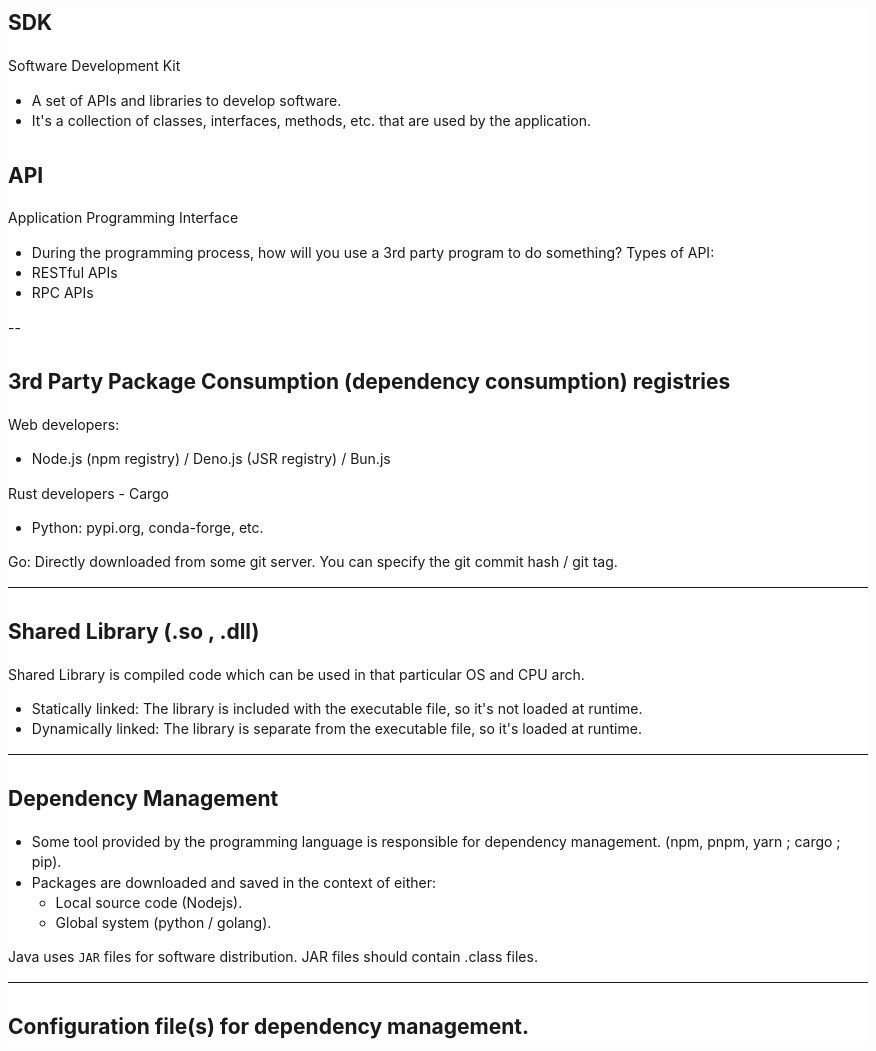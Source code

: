 
## SDK

Software Development Kit
- A set of APIs and libraries to develop software.
- It's a collection of classes, interfaces, methods, etc. that are used by the application.

## API

Application Programming Interface
- During the programming process, how will you use a 3rd party program to do something?
Types of API:
- RESTful APIs
- RPC APIs

--

## 3rd Party Package Consumption (dependency consumption) registries

Web developers:
- Node.js (npm registry) / Deno.js (JSR registry) / Bun.js

Rust developers - Cargo
- Python: pypi.org, conda-forge, etc.

Go: Directly downloaded from some git server. You can specify the git commit hash / git tag.

---

## Shared Library (.so , .dll)

Shared Library is compiled code which can be used in that particular OS and CPU arch.
- Statically linked: The library is included with the executable file, so it's not loaded at runtime.
- Dynamically linked: The library is separate from the executable file, so it's loaded at runtime.

---

## Dependency Management

- Some tool provided by the programming language is responsible for dependency management. (npm, pnpm, yarn ; cargo ; pip).
- Packages are downloaded and saved in the context of either:
  + Local source code (Nodejs).
  + Global system (python / golang).

Java uses `JAR` files for software distribution. JAR files should contain .class files.

---

## Configuration file(s) for dependency management.
